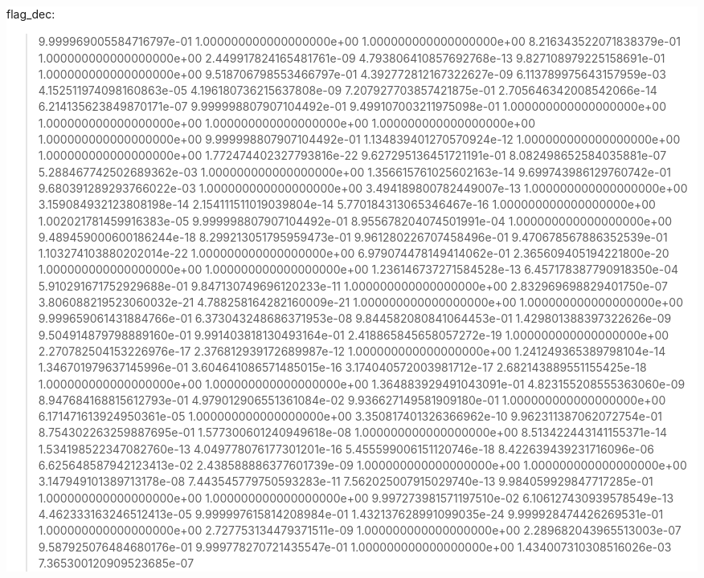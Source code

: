 flag_dec:
>9.999969005584716797e-01 1.000000000000000000e+00 1.000000000000000000e+00 8.216343522071838379e-01 1.000000000000000000e+00 2.449917824165481761e-09 4.793806410857692768e-13 9.827108979225158691e-01 1.000000000000000000e+00 9.518706798553466797e-01 4.392772812167322627e-09 6.113789975643157959e-03 4.152511974098160863e-05 4.196180736215637808e-09 7.207927703857421875e-01 2.705646342008542066e-14 6.214135623849870171e-07 9.999998807907104492e-01 9.499107003211975098e-01 1.000000000000000000e+00 1.000000000000000000e+00 1.000000000000000000e+00 1.000000000000000000e+00 1.000000000000000000e+00 9.999998807907104492e-01 1.134839401270570924e-12 1.000000000000000000e+00 1.000000000000000000e+00 1.772474402327793816e-22 9.627295136451721191e-01 8.082498652584035881e-07 5.288467742502689362e-03 1.000000000000000000e+00 1.356615761025602163e-14 9.699743986129760742e-01 9.680391289293766022e-03 1.000000000000000000e+00 3.494189800782449007e-13 1.000000000000000000e+00 3.159084932123808198e-14 2.154111511019039804e-14 5.770184313065346467e-16 1.000000000000000000e+00 1.002021781459916383e-05 9.999998807907104492e-01 8.955678204074501991e-04 1.000000000000000000e+00 9.489459000600186244e-18 8.299213051795959473e-01 9.961280226707458496e-01 9.470678567886352539e-01 1.103274103880202014e-22 1.000000000000000000e+00 6.979074478149414062e-01 2.365609405194221800e-20 1.000000000000000000e+00 1.000000000000000000e+00 1.236146737271584528e-13 6.457178387790918350e-04 5.910291671752929688e-01 9.847130749696120233e-11 1.000000000000000000e+00 2.832969698829401750e-07 3.806088219523060032e-21 4.788258164282160009e-21 1.000000000000000000e+00 1.000000000000000000e+00 9.999659061431884766e-01 6.373043248686371953e-08 9.844582080841064453e-01 1.429801388397322626e-09 9.504914879798889160e-01 9.991403818130493164e-01 2.418865845658057272e-19 1.000000000000000000e+00 2.270782504153226976e-17 2.376812939172689987e-12 1.000000000000000000e+00 1.241249365389798104e-14 1.346701979637145996e-01 3.604641086571485015e-16 3.174040572003981712e-17 2.682143889551155425e-18 1.000000000000000000e+00 1.000000000000000000e+00 1.364883929491043091e-01 4.823155208555363060e-09 8.947684168815612793e-01 4.979012906551361084e-02 9.936627149581909180e-01 1.000000000000000000e+00 6.171471613924950361e-05 1.000000000000000000e+00 3.350817401326366962e-10 9.962311387062072754e-01 8.754302263259887695e-01 1.577300601240949618e-08 1.000000000000000000e+00 8.513422443141155371e-14 1.534198522347082760e-13 4.049778076177301201e-16 5.455599006151120746e-18 8.422639439231716096e-06 6.625648587942123413e-02 2.438588886377601739e-09 1.000000000000000000e+00 1.000000000000000000e+00 3.147949101389713178e-08 7.443545779750593283e-11 7.562025007915029740e-13 9.984059929847717285e-01 1.000000000000000000e+00 1.000000000000000000e+00 9.997273981571197510e-02 6.106127430939578549e-13 4.462333163246512413e-05 9.999997615814208984e-01 1.432137628991099035e-24 9.999928474426269531e-01 1.000000000000000000e+00 2.727753134479371511e-09 1.000000000000000000e+00 2.289682043965513003e-07 9.587925076484680176e-01 9.999778270721435547e-01 1.000000000000000000e+00 1.434007310308516026e-03 7.365300120909523685e-07

